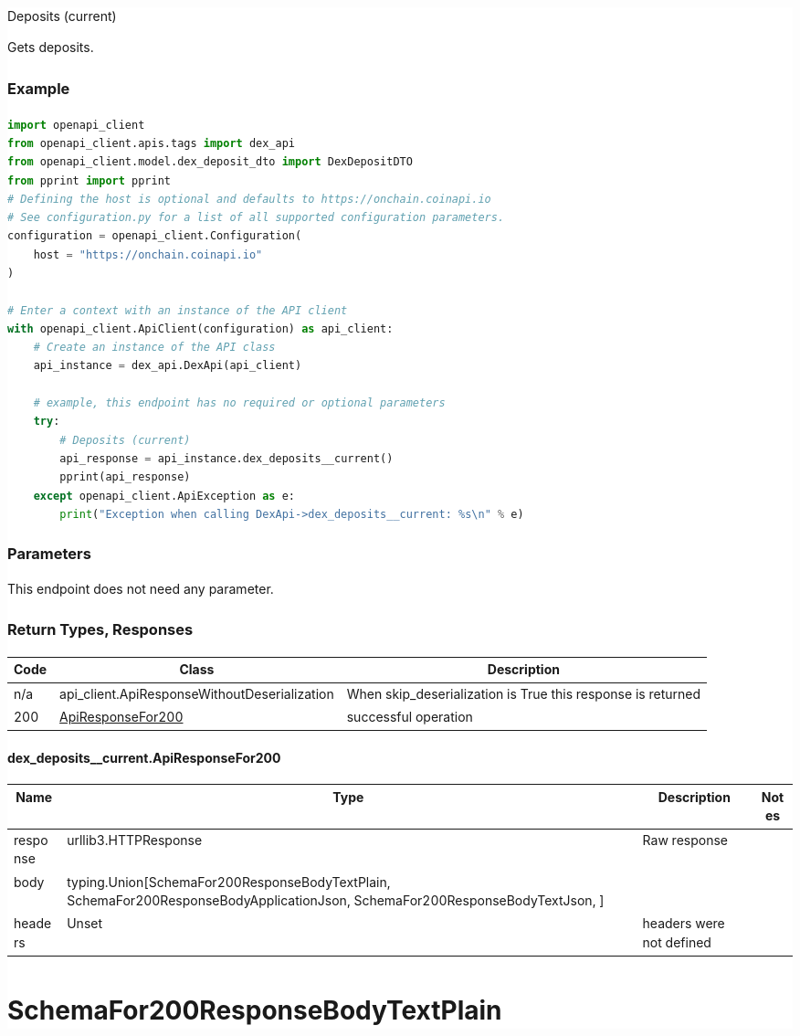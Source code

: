 Deposits (current)

Gets deposits.

### Example

```python
import openapi_client
from openapi_client.apis.tags import dex_api
from openapi_client.model.dex_deposit_dto import DexDepositDTO
from pprint import pprint
# Defining the host is optional and defaults to https://onchain.coinapi.io
# See configuration.py for a list of all supported configuration parameters.
configuration = openapi_client.Configuration(
    host = "https://onchain.coinapi.io"
)

# Enter a context with an instance of the API client
with openapi_client.ApiClient(configuration) as api_client:
    # Create an instance of the API class
    api_instance = dex_api.DexApi(api_client)

    # example, this endpoint has no required or optional parameters
    try:
        # Deposits (current)
        api_response = api_instance.dex_deposits__current()
        pprint(api_response)
    except openapi_client.ApiException as e:
        print("Exception when calling DexApi->dex_deposits__current: %s\n" % e)
```
### Parameters
This endpoint does not need any parameter.

### Return Types, Responses

Code | Class | Description
------------- | ------------- | -------------
n/a | api_client.ApiResponseWithoutDeserialization | When skip_deserialization is True this response is returned
200 | [ApiResponseFor200](#dex_deposits__current.ApiResponseFor200) | successful operation

#### dex_deposits__current.ApiResponseFor200
Name | Type | Description  | Notes
------------- | ------------- | ------------- | -------------
response | urllib3.HTTPResponse | Raw response |
body | typing.Union[SchemaFor200ResponseBodyTextPlain, SchemaFor200ResponseBodyApplicationJson, SchemaFor200ResponseBodyTextJson, ] |  |
headers | Unset | headers were not defined |

# SchemaFor200ResponseBodyTextPlain
